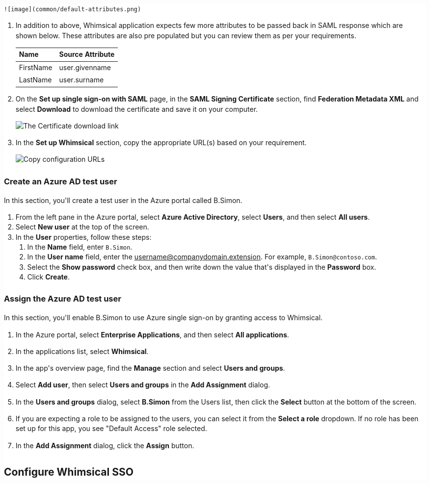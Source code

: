 	![image](common/default-attributes.png)

1. In addition to above, Whimsical application expects few more attributes to be passed back in SAML response which are shown below. These attributes are also pre populated but you can review them as per your requirements.

	| Name | Source Attribute|
	| --------- | --------- |
	| FirstName | user.givenname |
	| LastName | user.surname |

1. On the **Set up single sign-on with SAML** page, in the **SAML Signing Certificate** section,  find **Federation Metadata XML** and select **Download** to download the certificate and save it on your computer.

	![The Certificate download link](common/metadataxml.png)

1. In the **Set up Whimsical** section, copy the appropriate URL(s) based on your requirement.

	![Copy configuration URLs](common/copy-configuration-urls.png)

### Create an Azure AD test user

In this section, you'll create a test user in the Azure portal called B.Simon.

1. From the left pane in the Azure portal, select **Azure Active Directory**, select **Users**, and then select **All users**.
1. Select **New user** at the top of the screen.
1. In the **User** properties, follow these steps:
   1. In the **Name** field, enter `B.Simon`.  
   1. In the **User name** field, enter the username@companydomain.extension. For example, `B.Simon@contoso.com`.
   1. Select the **Show password** check box, and then write down the value that's displayed in the **Password** box.
   1. Click **Create**.

### Assign the Azure AD test user

In this section, you'll enable B.Simon to use Azure single sign-on by granting access to Whimsical.

1. In the Azure portal, select **Enterprise Applications**, and then select **All applications**.
1. In the applications list, select **Whimsical**.
1. In the app's overview page, find the **Manage** section and select **Users and groups**.

1. Select **Add user**, then select **Users and groups** in the **Add Assignment** dialog.

1. In the **Users and groups** dialog, select **B.Simon** from the Users list, then click the **Select** button at the bottom of the screen.
1. If you are expecting a role to be assigned to the users, you can select it from the **Select a role** dropdown. If no role has been set up for this app, you see "Default Access" role selected.
1. In the **Add Assignment** dialog, click the **Assign** button.

## Configure Whimsical SSO
